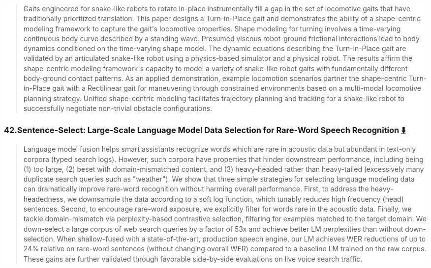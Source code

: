 >  Gaits engineered for snake-like robots to rotate in-place instrumentally fill a gap in the set of locomotive gaits that have traditionally prioritized translation. This paper designs a Turn-in-Place gait and demonstrates the ability of a shape-centric modeling framework to capture the gait's locomotive properties. Shape modeling for turning involves a time-varying continuous body curve described by a standing wave. Presumed viscous robot-ground frictional interactions lead to body dynamics conditioned on the time-varying shape model. The dynamic equations describing the Turn-in-Place gait are validated by an articulated snake-like robot using a physics-based simulator and a physical robot. The results affirm the shape-centric modeling framework's capacity to model a variety of snake-like robot gaits with fundamentally different body-ground contact patterns. As an applied demonstration, example locomotion scenarios partner the shape-centric Turn-in-Place gait with a Rectilinear gait for maneuvering through constrained environments based on a multi-modal locomotive planning strategy. Unified shape-centric modeling facilitates trajectory planning and tracking for a snake-like robot to successfully negotiate non-trivial obstacle configurations.      
### 42.Sentence-Select: Large-Scale Language Model Data Selection for Rare-Word Speech Recognition  [ :arrow_down: ](https://arxiv.org/pdf/2203.05008.pdf)
>  Language model fusion helps smart assistants recognize words which are rare in acoustic data but abundant in text-only corpora (typed search logs). However, such corpora have properties that hinder downstream performance, including being (1) too large, (2) beset with domain-mismatched content, and (3) heavy-headed rather than heavy-tailed (excessively many duplicate search queries such as "weather"). We show that three simple strategies for selecting language modeling data can dramatically improve rare-word recognition without harming overall performance. First, to address the heavy-headedness, we downsample the data according to a soft log function, which tunably reduces high frequency (head) sentences. Second, to encourage rare-word exposure, we explicitly filter for words rare in the acoustic data. Finally, we tackle domain-mismatch via perplexity-based contrastive selection, filtering for examples matched to the target domain. We down-select a large corpus of web search queries by a factor of 53x and achieve better LM perplexities than without down-selection. When shallow-fused with a state-of-the-art, production speech engine, our LM achieves WER reductions of up to 24% relative on rare-word sentences (without changing overall WER) compared to a baseline LM trained on the raw corpus. These gains are further validated through favorable side-by-side evaluations on live voice search traffic.      
